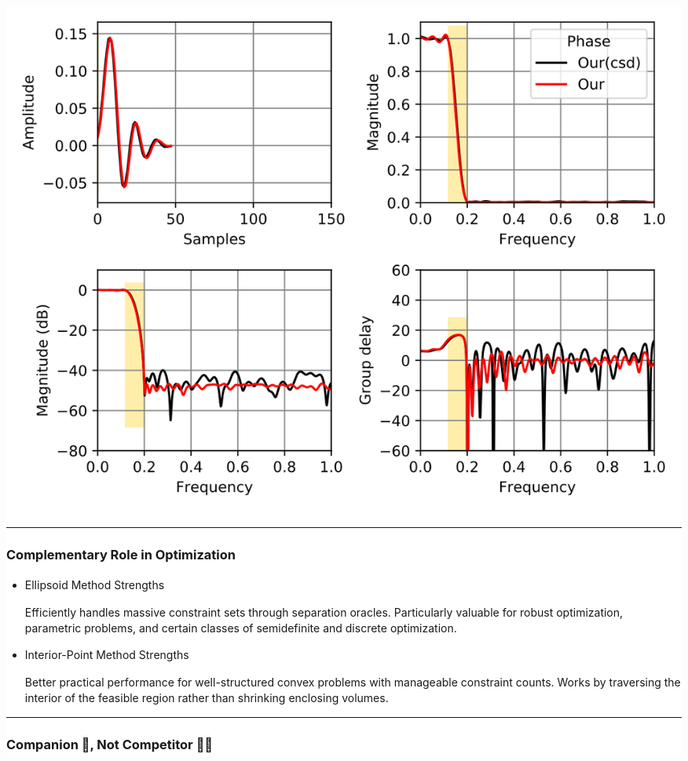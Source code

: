 ![Lowpass](ellipsoid.files/csdlowpass.svg)

---

### Complementary Role in Optimization

- Ellipsoid Method Strengths

  Efficiently handles massive constraint sets through separation oracles. Particularly valuable for robust optimization, parametric problems, and certain classes of semidefinite and discrete optimization.

- Interior-Point Method Strengths

  Better practical performance for well-structured convex problems with manageable constraint counts. Works by traversing the interior of the feasible region rather than shrinking enclosing volumes.

---

### Companion 👫, Not Competitor 🤼‍♂️
